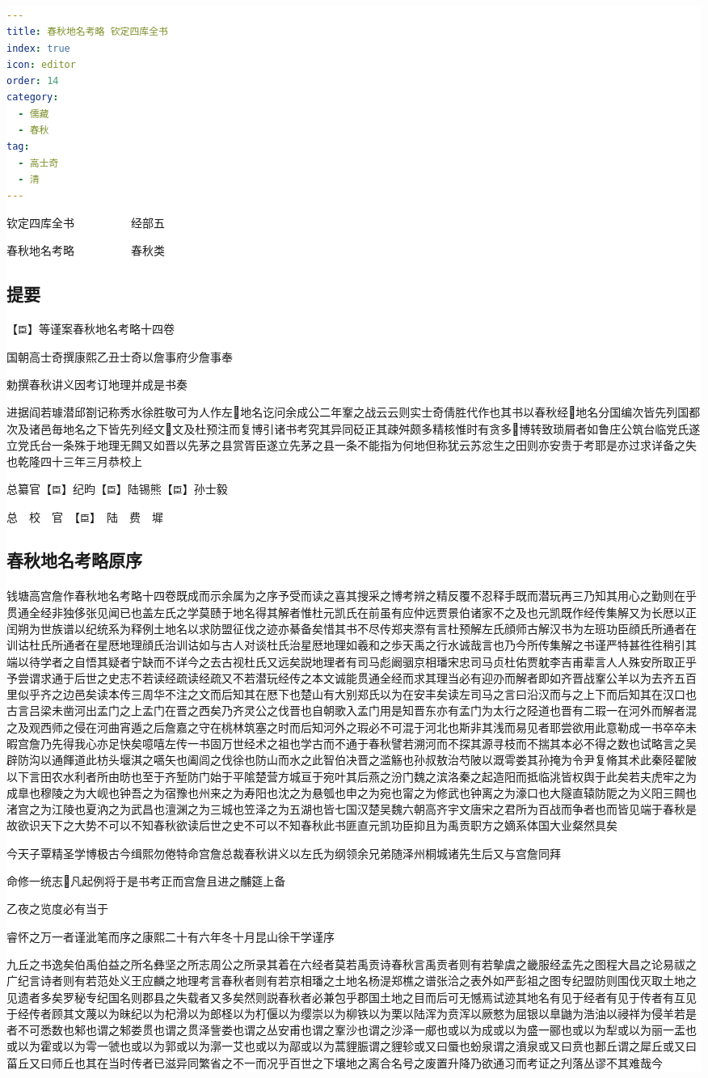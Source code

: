 ```yaml
---
title: 春秋地名考略 钦定四库全书
index: true
icon: editor
order: 14
category:
  - 儒藏
  - 春秋
tag:
  - 高士奇
  - 清
---
```


钦定四库全书　　　　　经部五  

春秋地名考略　　　　　春秋类  

## 提要  

【`臣`】等谨案春秋地名考略十四卷  

国朝高士奇撰康熙乙丑士奇以詹事府少詹事奉  

勅撰春秋讲义因考订地理并成是书奏  

进据阎若璩潜邱劄记称秀水徐胜敬可为人作左地名讫问余成公二年鞌之战云云则实士奇倩胜代作也其书以春秋经地名分国编次皆先列国都次及诸邑毎地名之下皆先列经文文及杜预注而复博引诸书考究其异同砭正其疎舛颇多精核惟时有贪多博转致琐屑者如鲁庄公筑台临党氏遂立党氏台一条殊于地理无闗又如晋以先茅之县赏胥臣遂立先茅之县一条不能指为何地但称犹云苏忿生之田则亦安贵于考耶是亦过求详备之失也乾隆四十三年三月恭校上  

总纂官【`臣`】纪昀【`臣`】陆锡熊【`臣`】孙士毅  

总　校　官　【`臣`】　陆　费　墀  

## 春秋地名考略原序  

钱塘高宫詹作春秋地名考略十四卷既成而示余属为之序予受而读之喜其搜采之博考辨之精反覆不忍释手既而潜玩再三乃知其用心之勤则在乎贯通全经非独侈张见闻已也盖左氏之学莫赜于地名得其解者惟杜元凯氏在前虽有应仲远贾景伯诸家不之及也元凯既作经传集解又为长厯以正闰朔为世族谱以纪统系为释例土地名以求防盟征伐之迹亦綦备矣惜其书不尽传郑夹漈有言杜预解左氏顔师古解汉书为左班功臣顔氏所通者在训诂杜氏所通者在星厯地理顔氏治训诂如与古人对谈杜氏治星厯地理如羲和之歩天禹之行水诚哉言也乃今所传集解之书谨严特甚徃徃稍引其端以待学者之自悟其疑者宁缺而不详今之去古视杜氏又远矣説地理者有司马彪阚骃京相璠宋忠司马贞杜佑贾躭李吉甫辈言人人殊安所取正乎予尝谓求通于后世之史志不若读经疏读经疏又不若潜玩经传之本文诚能贯通全经而求其理当必有迎刅而解者即如齐晋战鞌公羊以为去齐五百里似乎齐之边邑矣读本传三周华不注之文而后知其在厯下也楚山有大别郑氏以为在安丰矣读左司马之言曰沿汉而与之上下而后知其在汉口也古言吕梁未凿河出孟门之上孟门在晋之西矣乃齐灵公之伐晋也自朝歌入孟门用是知晋东亦有孟门为太行之陉道也晋有二瑕一在河外而解者混之及观西师之侵在河曲宵遁之后詹嘉之守在桃林筑塞之时而后知河外之瑕必不可混于河北也斯非其浅而易见者耶尝欲用此意勒成一书卒卒未暇宫詹乃先得我心亦足快矣噫嘻左传一书固万世经术之祖也学古而不通于春秋譬若溯河而不探其源寻枝而不揣其本必不得之数也试略言之吴辟防沟以通餫道此枋头堰淇之嚆矢也阖闾之伐徐也防山而水之此智伯决晋之滥觞也孙叔敖治芍陂以溉雩娄其孙掩为令尹复脩其术此秦陉翟陂以下言田农水利者所由昉也至于齐堑防门始于平隂楚营方城亘于宛叶其后燕之汾门魏之滨洛秦之起造阳而抵临洮皆权舆于此矣若夫虎牢之为成臯也穆陵之为大岘也钟吾之为宿豫也州来之为寿阳也沈之为悬瓠也申之为宛也甯之为修武也钟离之为濠口也大隧直辕防阸之为义阳三闗也渚宫之为江陵也夏汭之为武昌也澶渊之为三城也笠泽之为五湖也皆七国汉楚吴魏六朝高齐宇文唐宋之君所为百战而争者也而皆见端于春秋是故欲识天下之大势不可以不知春秋欲读后世之史不可以不知春秋此书匪直元凯功臣抑且为禹贡职方之嫡系体国大业粲然具矣  

今天子覃精圣学博极古今缉熙勿倦特命宫詹总裁春秋讲义以左氏为纲领余兄弟随泽州桐城诸先生后又与宫詹同拜  

命修一统志凡起例将于是书考正而宫詹且进之黼筵上备  

乙夜之览度必有当于  

睿怀之万一者谨泚笔而序之康熙二十有六年冬十月昆山徐干学谨序  

九丘之书逸矣伯禹伯益之所名彝坚之所志周公之所录其着在六经者莫若禹贡诗春秋言禹贡者则有若摰虞之畿服经孟先之图程大昌之论易祓之广纪言诗者则有若范处义王应麟之地理考言春秋者则有若京相璠之土地名杨湜郑樵之谱张洽之表外如严彭祖之图专纪盟防则围伐灭取土地之见遗者多矣罗秘专纪国名则郡县之失载者又多矣然则説春秋者必兼包乎郡国土地之目而后可无憾焉试迹其地名有见于经者有见于传者有互见于经传者顾其文蔑以为昧纪以为杞滑以为郎柽以为朾偃以为缨崇以为柳铁以为栗以陆浑为贲浑以厥憗为屈银以臯鼬为浩油以祲祥为侵羊若是者不可悉数也邾也谓之邾娄贯也谓之贯泽訾娄也谓之丛安甫也谓之鞌沙也谓之沙泽一郕也或以为成或以为盛一郦也或以为犁或以为丽一盂也或以为霍或以为雩一虢也或以为郭或以为漷一艾也或以为鄗或以为蒿貍脤谓之貍轸或又曰蜃也蚡泉谓之濆泉或又曰贲也郪丘谓之犀丘或又曰菑丘又曰师丘也其在当时传者已滋异同繁省之不一而况乎百世之下壤地之离合名号之废置升降乃欲通习而考证之刋落丛谬不其难哉今  
